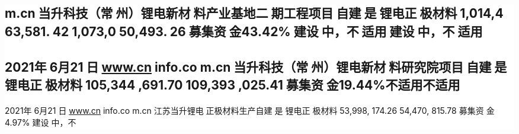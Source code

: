 m.cn
当升科技（常
州）锂电新材
料产业基地二
期工程项目
自建
是
锂电正
极材料
1,014,4
63,581.
42
1,073,0
50,493.
26
募集资
金43.42%
建设
中，不
适用
建设
中，不
适用
--
2021年
6月21
日
www.cn
info.co
m.cn
当升科技（常
州）锂电新材
料研究院项目
自建
是
锂电正
极材料
105,344
,691.70
109,393
,025.41
募集资
金19.44%不适用不适用
--
2021年
6月21
日
www.cn
info.co
m.cn
江苏当升锂电
正极材料生产自建
是
锂电正
极材料
53,998,
174.26
54,470,
815.78
募集资
金
4.97%
建设
中，不